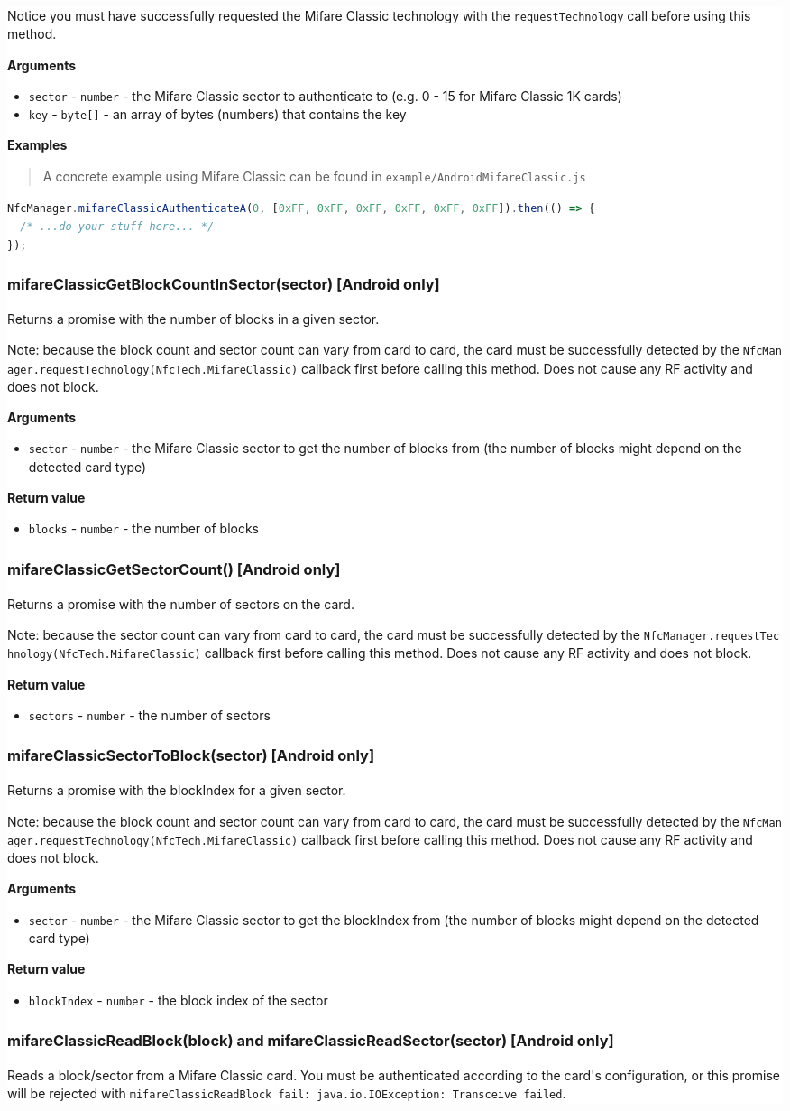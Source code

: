 Notice you must have successfully requested the Mifare Classic technology with the `requestTechnology` call before using this method.

__Arguments__
- `sector` - `number` - the Mifare Classic sector to authenticate to (e.g. 0 - 15 for Mifare Classic 1K cards)
- `key` - `byte[]` - an array of bytes (numbers) that contains the key

__Examples__
> A concrete example using Mifare Classic can be found in `example/AndroidMifareClassic.js`
```js
NfcManager.mifareClassicAuthenticateA(0, [0xFF, 0xFF, 0xFF, 0xFF, 0xFF, 0xFF]).then(() => {
  /* ...do your stuff here... */
});
```

### mifareClassicGetBlockCountInSector(sector) [Android only]
Returns a promise with the number of blocks in a given sector.

Note: because the block count and sector count can vary from card to card, the card must be successfully detected by the `NfcManager.requestTechnology(NfcTech.MifareClassic)` callback first before calling this method. Does not cause any RF activity and does not block.

__Arguments__
- `sector` - `number` - the Mifare Classic sector to get the number of blocks from (the number of blocks might depend on the detected card type)

__Return value__
- `blocks` - `number` - the number of blocks

### mifareClassicGetSectorCount() [Android only]
Returns a promise with the number of sectors on the card.

Note: because the sector count can vary from card to card, the card must be successfully detected by the `NfcManager.requestTechnology(NfcTech.MifareClassic)` callback first before calling this method. Does not cause any RF activity and does not block.

__Return value__
- `sectors` - `number` - the number of sectors

### mifareClassicSectorToBlock(sector) [Android only]
Returns a promise with the blockIndex for a given sector.

Note: because the block count and sector count can vary from card to card, the card must be successfully detected by the `NfcManager.requestTechnology(NfcTech.MifareClassic)` callback first before calling this method. Does not cause any RF activity and does not block.

__Arguments__
- `sector` - `number` - the Mifare Classic sector to get the blockIndex from (the number of blocks might depend on the detected card type)

__Return value__
- `blockIndex` - `number` - the block index of the sector

### mifareClassicReadBlock(block) and mifareClassicReadSector(sector) [Android only]
Reads a block/sector from a Mifare Classic card. You must be authenticated according to the card's configuration, or this promise will be rejected with `mifareClassicReadBlock fail: java.io.IOException: Transceive failed`.
